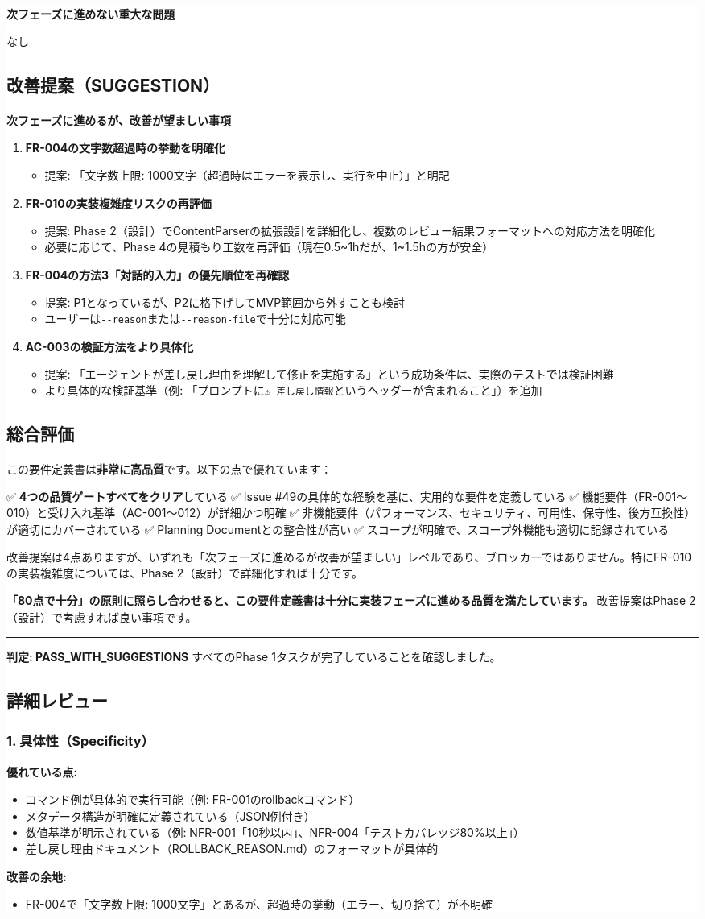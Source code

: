 **次フェーズに進めない重大な問題**

なし

## 改善提案（SUGGESTION）

**次フェーズに進めるが、改善が望ましい事項**

1. **FR-004の文字数超過時の挙動を明確化**
   - 提案: 「文字数上限: 1000文字（超過時はエラーを表示し、実行を中止）」と明記

2. **FR-010の実装複雑度リスクの再評価**
   - 提案: Phase 2（設計）でContentParserの拡張設計を詳細化し、複数のレビュー結果フォーマットへの対応方法を明確化
   - 必要に応じて、Phase 4の見積もり工数を再評価（現在0.5~1hだが、1~1.5hの方が安全）

3. **FR-004の方法3「対話的入力」の優先順位を再確認**
   - 提案: P1となっているが、P2に格下げしてMVP範囲から外すことも検討
   - ユーザーは`--reason`または`--reason-file`で十分に対応可能

4. **AC-003の検証方法をより具体化**
   - 提案: 「エージェントが差し戻し理由を理解して修正を実施する」という成功条件は、実際のテストでは検証困難
   - より具体的な検証基準（例: 「プロンプトに`⚠️ 差し戻し情報`というヘッダーが含まれること」）を追加

## 総合評価

この要件定義書は**非常に高品質**です。以下の点で優れています：

✅ **4つの品質ゲートすべてをクリア**している
✅ Issue #49の具体的な経験を基に、実用的な要件を定義している
✅ 機能要件（FR-001～010）と受け入れ基準（AC-001～012）が詳細かつ明確
✅ 非機能要件（パフォーマンス、セキュリティ、可用性、保守性、後方互換性）が適切にカバーされている
✅ Planning Documentとの整合性が高い
✅ スコープが明確で、スコープ外機能も適切に記録されている

改善提案は4点ありますが、いずれも「次フェーズに進めるが改善が望ましい」レベルであり、ブロッカーではありません。特にFR-010の実装複雑度については、Phase 2（設計）で詳細化すれば十分です。

**「80点で十分」の原則に照らし合わせると、この要件定義書は十分に実装フェーズに進める品質を満たしています。** 改善提案はPhase 2（設計）で考慮すれば良い事項です。

---
**判定: PASS_WITH_SUGGESTIONS**
すべてのPhase 1タスクが完了していることを確認しました。

## 詳細レビュー

### 1. 具体性（Specificity）

**優れている点:**
- コマンド例が具体的で実行可能（例: FR-001のrollbackコマンド）
- メタデータ構造が明確に定義されている（JSON例付き）
- 数値基準が明示されている（例: NFR-001「10秒以内」、NFR-004「テストカバレッジ80%以上」）
- 差し戻し理由ドキュメント（ROLLBACK_REASON.md）のフォーマットが具体的

**改善の余地:**
- FR-004で「文字数上限: 1000文字」とあるが、超過時の挙動（エラー、切り捨て）が不明確
